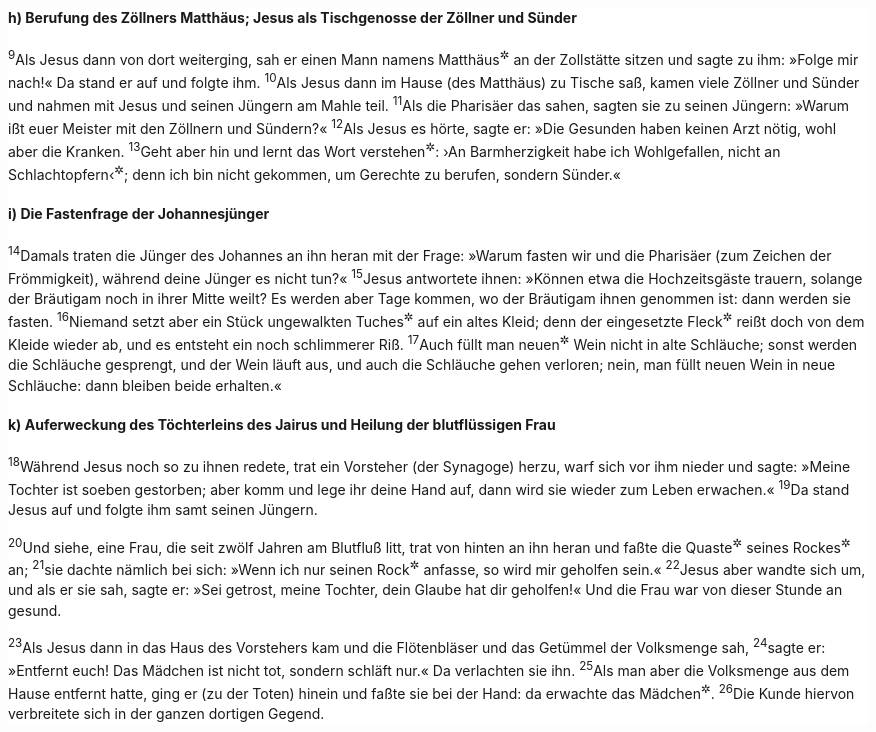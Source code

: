 #### h) Berufung des Zöllners Matthäus; Jesus als Tischgenosse der Zöllner und Sünder

<sup>9</sup>Als Jesus dann von dort weiterging, sah er einen Mann namens Matthäus<sup title="= Levi">&#x2732;</sup> an der Zollstätte sitzen und sagte zu ihm: »Folge mir nach!« Da stand er auf und folgte ihm.
<sup>10</sup>Als Jesus dann im Hause (des Matthäus) zu Tische saß, kamen viele Zöllner und Sünder und nahmen mit Jesus und seinen Jüngern am Mahle teil.
<sup>11</sup>Als die Pharisäer das sahen, sagten sie zu seinen Jüngern: »Warum ißt euer Meister mit den Zöllnern und Sündern?«
<sup>12</sup>Als Jesus es hörte, sagte er: »Die Gesunden haben keinen Arzt nötig, wohl aber die Kranken.
<sup>13</sup>Geht aber hin und lernt das Wort verstehen<sup title="Hos 6,6">&#x2732;</sup>: ›An Barmherzigkeit habe ich Wohlgefallen, nicht an Schlachtopfern‹<sup title="vgl. 12,7">&#x2732;</sup>; denn ich bin nicht gekommen, um Gerechte zu berufen, sondern Sünder.«

#### i) Die Fastenfrage der Johannesjünger

<sup>14</sup>Damals traten die Jünger des Johannes an ihn heran mit der Frage: »Warum fasten wir und die Pharisäer (zum Zeichen der Frömmigkeit), während deine Jünger es nicht tun?«
<sup>15</sup>Jesus antwortete ihnen: »Können etwa die Hochzeitsgäste trauern, solange der Bräutigam noch in ihrer Mitte weilt? Es werden aber Tage kommen, wo der Bräutigam ihnen genommen ist: dann werden sie fasten.
<sup>16</sup>Niemand setzt aber ein Stück ungewalkten Tuches<sup title="= neuen Stoff">&#x2732;</sup> auf ein altes Kleid; denn der eingesetzte Fleck<sup title="= das Flickstück">&#x2732;</sup> reißt doch von dem Kleide wieder ab, und es entsteht ein noch schlimmerer Riß.
<sup>17</sup>Auch füllt man neuen<sup title="= jungen">&#x2732;</sup> Wein nicht in alte Schläuche; sonst werden die Schläuche gesprengt, und der Wein läuft aus, und auch die Schläuche gehen verloren; nein, man füllt neuen Wein in neue Schläuche: dann bleiben beide erhalten.«

#### k) Auferweckung des Töchterleins des Jairus und Heilung der blutflüssigen Frau

<sup>18</sup>Während Jesus noch so zu ihnen redete, trat ein Vorsteher (der Synagoge) herzu, warf sich vor ihm nieder und sagte: »Meine Tochter ist soeben gestorben; aber komm und lege ihr deine Hand auf, dann wird sie wieder zum Leben erwachen.«
<sup>19</sup>Da stand Jesus auf und folgte ihm samt seinen Jüngern.

<sup>20</sup>Und siehe, eine Frau, die seit zwölf Jahren am Blutfluß litt, trat von hinten an ihn heran und faßte die Quaste<sup title="vgl. 4.Mose 15,38-41">&#x2732;</sup> seines Rockes<sup title="oder: Mantels">&#x2732;</sup> an;
<sup>21</sup>sie dachte nämlich bei sich: »Wenn ich nur seinen Rock<sup title="oder: Mantel">&#x2732;</sup> anfasse, so wird mir geholfen sein.«
<sup>22</sup>Jesus aber wandte sich um, und als er sie sah, sagte er: »Sei getrost, meine Tochter, dein Glaube hat dir geholfen!« Und die Frau war von dieser Stunde an gesund.

<sup>23</sup>Als Jesus dann in das Haus des Vorstehers kam und die Flötenbläser und das Getümmel der Volksmenge sah,
<sup>24</sup>sagte er: »Entfernt euch! Das Mädchen ist nicht tot, sondern schläft nur.« Da verlachten sie ihn.
<sup>25</sup>Als man aber die Volksmenge aus dem Hause entfernt hatte, ging er (zu der Toten) hinein und faßte sie bei der Hand: da erwachte das Mädchen<sup title="oder: es stand auf">&#x2732;</sup>.
<sup>26</sup>Die Kunde hiervon verbreitete sich in der ganzen dortigen Gegend.
